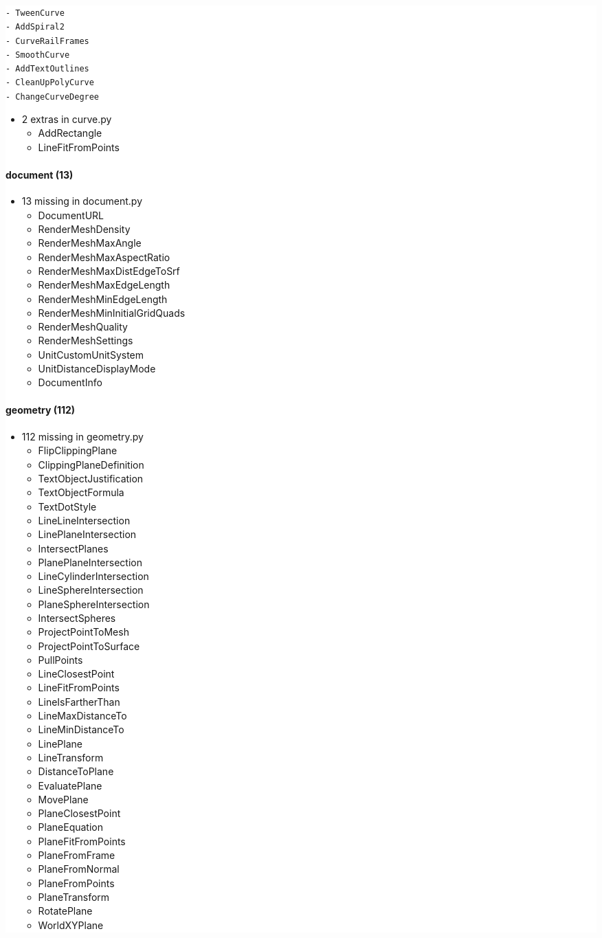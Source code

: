     - TweenCurve
    - AddSpiral2
    - CurveRailFrames
    - SmoothCurve
    - AddTextOutlines
    - CleanUpPolyCurve
    - ChangeCurveDegree
  + 2 extras in curve.py
    + AddRectangle
    + LineFitFromPoints

#### document (13)
  - 13 missing in document.py
    - DocumentURL
    - RenderMeshDensity
    - RenderMeshMaxAngle
    - RenderMeshMaxAspectRatio
    - RenderMeshMaxDistEdgeToSrf
    - RenderMeshMaxEdgeLength
    - RenderMeshMinEdgeLength
    - RenderMeshMinInitialGridQuads
    - RenderMeshQuality
    - RenderMeshSettings
    - UnitCustomUnitSystem
    - UnitDistanceDisplayMode
    - DocumentInfo

#### geometry (112)
  - 112 missing in geometry.py
    - FlipClippingPlane
    - ClippingPlaneDefinition
    - TextObjectJustification
    - TextObjectFormula
    - TextDotStyle
    - LineLineIntersection
    - LinePlaneIntersection
    - IntersectPlanes
    - PlanePlaneIntersection
    - LineCylinderIntersection
    - LineSphereIntersection
    - PlaneSphereIntersection
    - IntersectSpheres
    - ProjectPointToMesh
    - ProjectPointToSurface
    - PullPoints
    - LineClosestPoint
    - LineFitFromPoints
    - LineIsFartherThan
    - LineMaxDistanceTo
    - LineMinDistanceTo
    - LinePlane
    - LineTransform
    - DistanceToPlane
    - EvaluatePlane
    - MovePlane
    - PlaneClosestPoint
    - PlaneEquation
    - PlaneFitFromPoints
    - PlaneFromFrame
    - PlaneFromNormal
    - PlaneFromPoints
    - PlaneTransform
    - RotatePlane
    - WorldXYPlane